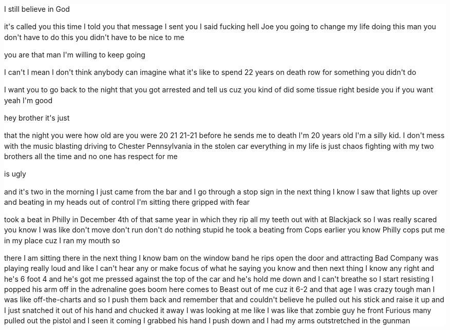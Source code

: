 <timemark seconds="1973" />

I still believe in God

<timemark seconds="1975" />

it's called you this time I told you that message I sent you I said fucking hell Joe you going to change my life doing this man you don't have to do this you didn't have to be nice to me

<timemark seconds="1987" />

you are that man I'm willing to keep going

<timemark seconds="1996" />

I can't I mean I don't think anybody can imagine what it's like to spend 22 years on death row for something you didn't do

<timemark seconds="2005" />

I want you to go back to the night that you got arrested and tell us cuz you kind of did some tissue right beside you if you want yeah I'm good

<timemark seconds="2018" />

hey brother it's just

<timemark seconds="2020" />

that the night you were how old are you were 20 21 21-21 before he sends me to death I'm 20 years old I'm a silly kid. I don't mess with the music blasting driving to Chester Pennsylvania in the stolen car everything in my life is just chaos fighting with my two brothers all the time and no one has respect for me

<timemark seconds="2050" />

is ugly

<timemark seconds="2052" />

and it's two in the morning I just came from the bar and I go through a stop sign in the next thing I know I saw that lights up over and beating in my heads out of control I'm sitting there gripped with fear

<timemark seconds="2068" />

took a beat in Philly in December 4th of that same year in which they rip all my teeth out with at Blackjack so I was really scared you know I was like don't move don't run don't do nothing stupid he took a beating from Cops earlier you know Philly cops put me in my place cuz I ran my mouth so

<timemark seconds="2091" />

there I am sitting there in the next thing I know bam on the window band he rips open the door and attracting Bad Company was playing really loud and like I can't hear any or make focus of what he saying you know and then next thing I know any right and he's 6 foot 4 and he's got me pressed against the top of the car and he's hold me down and I can't breathe so I start resisting I popped his arm off in the adrenaline goes boom here comes to Beast out of me cuz it 6-2 and that age I was crazy tough man I was like off-the-charts and so I push them back and remember that and couldn't believe he pulled out his stick and raise it up and I just snatched it out of his hand and chucked it away I was looking at me like I was like that zombie guy he front Furious many pulled out the pistol and I seen it coming I grabbed his hand I push down and I had my arms outstretched in the gunman
